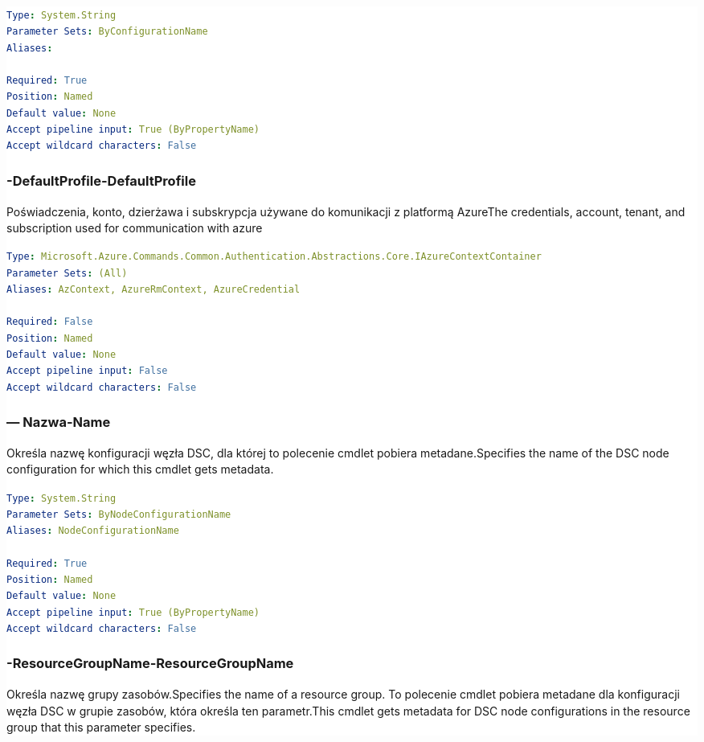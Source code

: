 ```yaml
Type: System.String
Parameter Sets: ByConfigurationName
Aliases:

Required: True
Position: Named
Default value: None
Accept pipeline input: True (ByPropertyName)
Accept wildcard characters: False
```

### <span data-ttu-id="c915a-123">-DefaultProfile</span><span class="sxs-lookup"><span data-stu-id="c915a-123">-DefaultProfile</span></span>
<span data-ttu-id="c915a-124">Poświadczenia, konto, dzierżawa i subskrypcja używane do komunikacji z platformą Azure</span><span class="sxs-lookup"><span data-stu-id="c915a-124">The credentials, account, tenant, and subscription used for communication with azure</span></span>

```yaml
Type: Microsoft.Azure.Commands.Common.Authentication.Abstractions.Core.IAzureContextContainer
Parameter Sets: (All)
Aliases: AzContext, AzureRmContext, AzureCredential

Required: False
Position: Named
Default value: None
Accept pipeline input: False
Accept wildcard characters: False
```

### <span data-ttu-id="c915a-125">— Nazwa</span><span class="sxs-lookup"><span data-stu-id="c915a-125">-Name</span></span>
<span data-ttu-id="c915a-126">Określa nazwę konfiguracji węzła DSC, dla której to polecenie cmdlet pobiera metadane.</span><span class="sxs-lookup"><span data-stu-id="c915a-126">Specifies the name of the DSC node configuration for which this cmdlet gets metadata.</span></span>

```yaml
Type: System.String
Parameter Sets: ByNodeConfigurationName
Aliases: NodeConfigurationName

Required: True
Position: Named
Default value: None
Accept pipeline input: True (ByPropertyName)
Accept wildcard characters: False
```

### <span data-ttu-id="c915a-127">-ResourceGroupName</span><span class="sxs-lookup"><span data-stu-id="c915a-127">-ResourceGroupName</span></span>
<span data-ttu-id="c915a-128">Określa nazwę grupy zasobów.</span><span class="sxs-lookup"><span data-stu-id="c915a-128">Specifies the name of a resource group.</span></span>
<span data-ttu-id="c915a-129">To polecenie cmdlet pobiera metadane dla konfiguracji węzła DSC w grupie zasobów, która określa ten parametr.</span><span class="sxs-lookup"><span data-stu-id="c915a-129">This cmdlet gets metadata for DSC node configurations in the resource group that this parameter specifies.</span></span>
